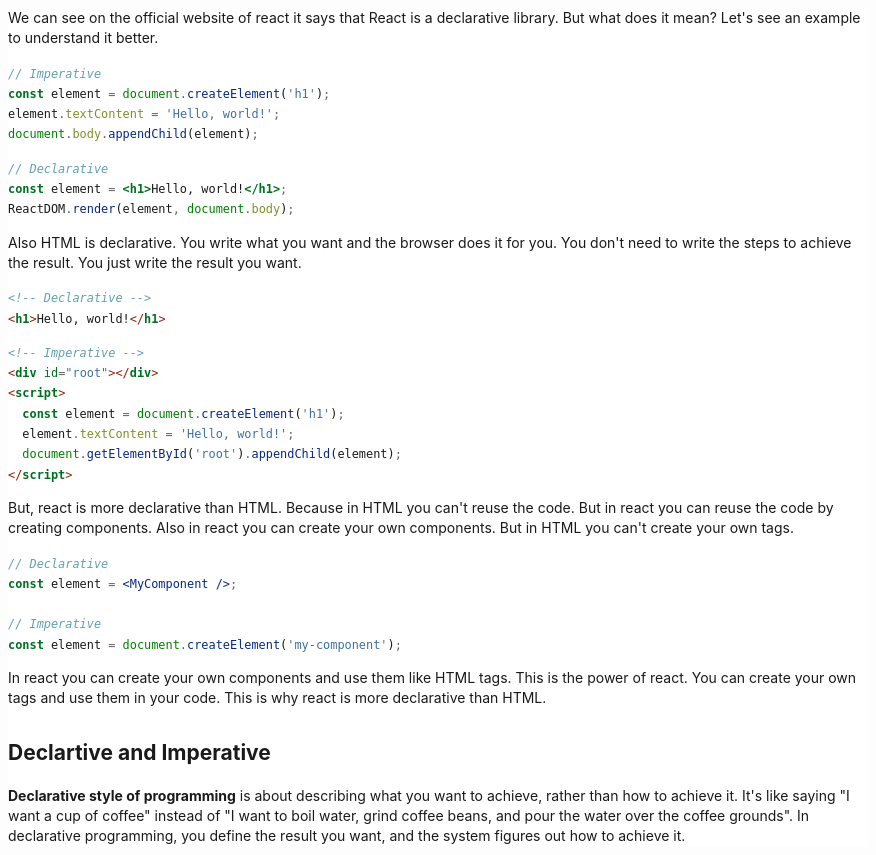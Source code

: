 We can see on the official website of react it says that React is a declarative library. But what does it mean? Let's 
see an example to understand it better.

```jsx
// Imperative
const element = document.createElement('h1');
element.textContent = 'Hello, world!';
document.body.appendChild(element);
```

```jsx
// Declarative
const element = <h1>Hello, world!</h1>;
ReactDOM.render(element, document.body);
```

Also HTML is declarative. You write what you want and the browser does it for you. You don't need to write the steps to
achieve the result. You just write the result you want.

```html
<!-- Declarative -->
<h1>Hello, world!</h1>
```
    
```html
<!-- Imperative -->
<div id="root"></div>
<script>
  const element = document.createElement('h1');
  element.textContent = 'Hello, world!';
  document.getElementById('root').appendChild(element);
</script>
```

But, react is more declarative than HTML. Because in HTML you can't reuse the code. But in react you can reuse the code
by creating components. Also in react you can create your own components. But in HTML you can't create your own tags.

```jsx
// Declarative
const element = <MyComponent />;

// Imperative
const element = document.createElement('my-component');
```

In react you can create your own components and use them like HTML tags. This is the power of react. You can create your
own tags and use them in your code. This is why react is more declarative than HTML.

## Declartive and Imperative
**Declarative style of programming** is about describing what you want to achieve, rather than how to achieve it. It's like
saying "I want a cup of coffee" instead of "I want to boil water, grind coffee beans, and pour the water over the coffee
grounds". In declarative programming, you define the result you want, and the system figures out how to achieve it.
